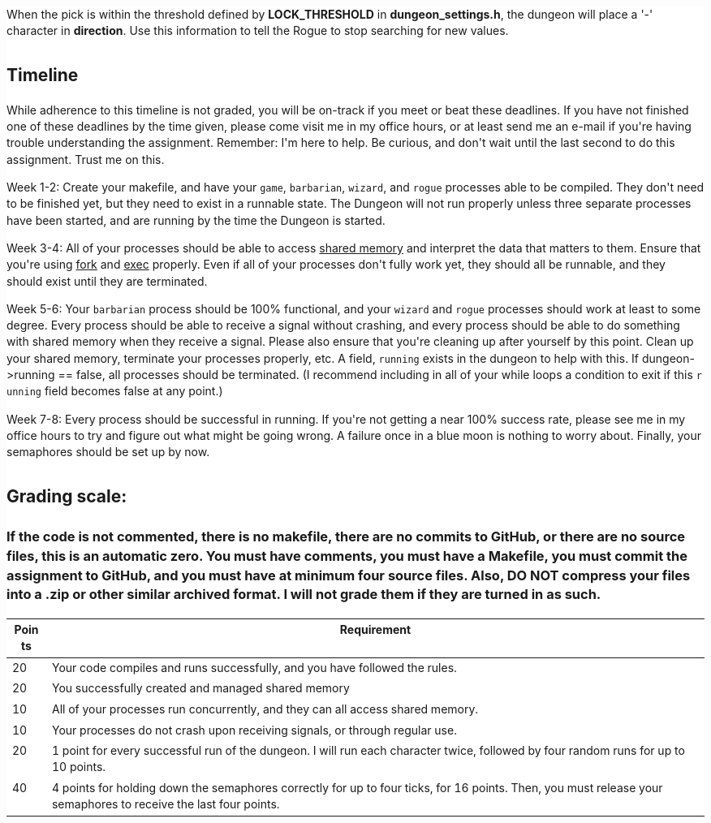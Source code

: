 When the pick is within the threshold defined by **LOCK_THRESHOLD** in **dungeon_settings.h**, the dungeon will place a '-' character in **direction**. Use this information to tell the Rogue to stop searching for new values.

## Timeline

While adherence to this timeline is not graded, you will be on-track if you meet or beat these deadlines. If you have not finished one of these deadlines by the time given, please come visit me in my office hours, or at least send me an e-mail if you're having trouble understanding the assignment. Remember: I'm here to help. Be curious, and don't wait until the last second to do this assignment. Trust me on this.

Week 1-2: Create your makefile, and have your `game`, `barbarian`, `wizard`, and `rogue` processes able to be compiled. They don't need to be finished yet, but they need to exist in a runnable state. The Dungeon will not run properly unless three separate processes have been started, and are running by the time the Dungeon is started.

Week 3-4: All of your processes should be able to access [shared memory](https://man7.org/linux/man-pages/man7/shm_overview.7.html) and interpret the data that matters to them. Ensure that you're using [fork](https://man7.org/linux/man-pages/man2/fork.2.html) and [exec](https://man7.org/linux/man-pages/man3/exec.3.html) properly. Even if all of your processes don't fully work yet, they should all be runnable, and they should exist until they are terminated.

Week 5-6: Your `barbarian` process should be 100% functional, and your `wizard` and `rogue` processes should work at least to some degree. Every process should be able to receive a signal without crashing, and every process should be able to do something with shared memory when they receive a signal. Please also ensure that you're cleaning up after yourself by this point. Clean up your shared memory, terminate your processes properly, etc. A field, `running` exists in the dungeon to help with this. If dungeon->running == false, all processes should be terminated. (I recommend including in all of your while loops a condition to exit if this `running` field becomes false at any point.)

Week 7-8: Every process should be successful in running. If you're not getting a near 100% success rate, please see me in my office hours to try and figure out what might be going wrong. A failure once in a blue moon is nothing to worry about. Finally, your semaphores should be set up by now.

## Grading scale:

### If the code is not commented, there is no makefile, there are no commits to GitHub, or there are no source files, this is an automatic zero. You must have comments, you must have a Makefile, you must commit the assignment to GitHub, and you must have at minimum four source files. Also, DO NOT compress your files into a .zip or other similar archived format. I will not grade them if they are turned in as such.

Points | Requirement
------ | -----------
20     | Your code compiles and runs successfully, and you have followed the rules.
20     | You successfully created and managed shared memory
10      | All of your processes run concurrently, and they can all access shared memory.
10      | Your processes do not crash upon receiving signals, or through regular use.
20     | 1 point for every successful run of the dungeon. I will run each character twice, followed by four random runs for up to 10 points.
40     | 4 points for holding down the semaphores correctly for up to four ticks, for 16 points. Then, you must release your semaphores to receive the last four points.
